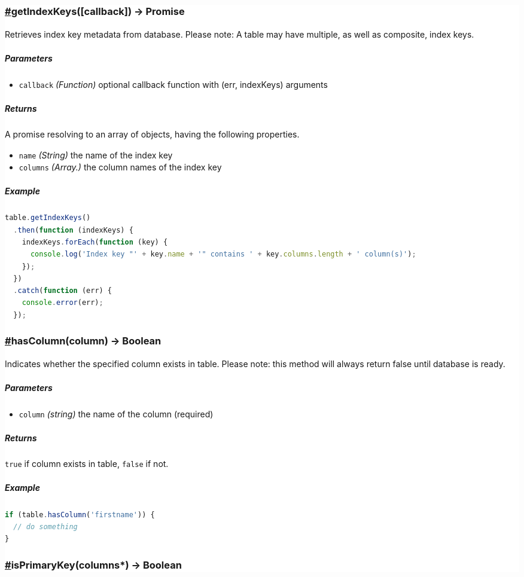 ### <a name="getIndexKeys" href="getIndexKeys">#</a>getIndexKeys([callback]) -> Promise

Retrieves index key metadata from database. Please note: A table may have multiple, as well as composite, index keys.

##### Parameters

* `callback` _(Function)_ optional callback function with (err, indexKeys) arguments

##### Returns

A promise resolving to an array of objects, having the following properties.

* `name` _(String)_ the name of the index key
* `columns` _(Array.<String>)_ the column names of the index key

##### Example

```javascript
table.getIndexKeys()
  .then(function (indexKeys) {
    indexKeys.forEach(function (key) {
      console.log('Index key "' + key.name + '" contains ' + key.columns.length + ' column(s)');
    });
  })
  .catch(function (err) {
    console.error(err);
  });
```

### <a name="hasColumn" href="hasColumn">#</a>hasColumn(column) -> Boolean

Indicates whether the specified column exists in table.
Please note: this method will always return false until database is ready.

##### Parameters

* `column` _(string)_ the name of the column (required)

##### Returns

`true` if column exists in table, `false` if not.

##### Example

```javascript
if (table.hasColumn('firstname')) {
  // do something
}
```

### <a name="isPrimaryKey" href="isPrimaryKey">#</a>isPrimaryKey(columns*) -> Boolean
